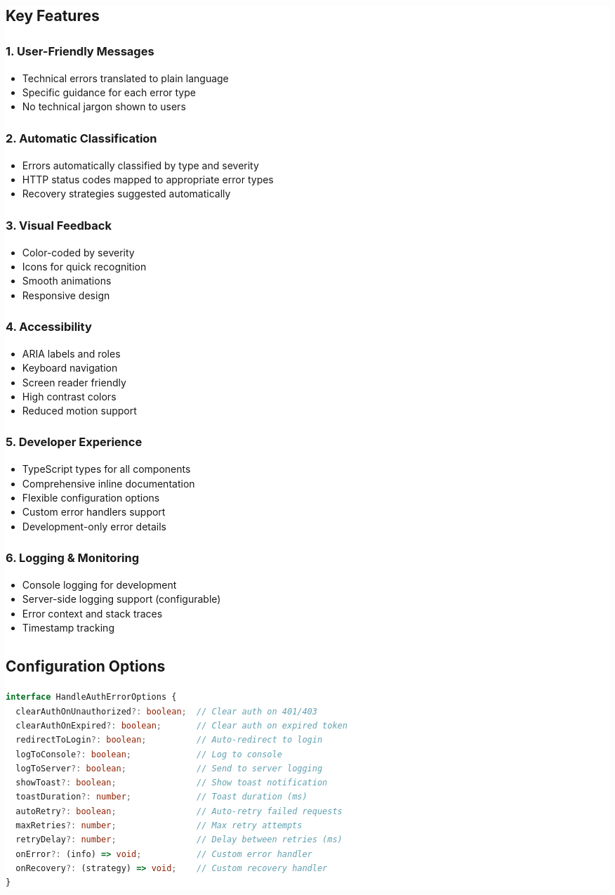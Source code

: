 ## Key Features

### 1. User-Friendly Messages
- Technical errors translated to plain language
- Specific guidance for each error type
- No technical jargon shown to users

### 2. Automatic Classification
- Errors automatically classified by type and severity
- HTTP status codes mapped to appropriate error types
- Recovery strategies suggested automatically

### 3. Visual Feedback
- Color-coded by severity
- Icons for quick recognition
- Smooth animations
- Responsive design

### 4. Accessibility
- ARIA labels and roles
- Keyboard navigation
- Screen reader friendly
- High contrast colors
- Reduced motion support

### 5. Developer Experience
- TypeScript types for all components
- Comprehensive inline documentation
- Flexible configuration options
- Custom error handlers support
- Development-only error details

### 6. Logging & Monitoring
- Console logging for development
- Server-side logging support (configurable)
- Error context and stack traces
- Timestamp tracking

## Configuration Options

```typescript
interface HandleAuthErrorOptions {
  clearAuthOnUnauthorized?: boolean;  // Clear auth on 401/403
  clearAuthOnExpired?: boolean;       // Clear auth on expired token
  redirectToLogin?: boolean;          // Auto-redirect to login
  logToConsole?: boolean;             // Log to console
  logToServer?: boolean;              // Send to server logging
  showToast?: boolean;                // Show toast notification
  toastDuration?: number;             // Toast duration (ms)
  autoRetry?: boolean;                // Auto-retry failed requests
  maxRetries?: number;                // Max retry attempts
  retryDelay?: number;                // Delay between retries (ms)
  onError?: (info) => void;           // Custom error handler
  onRecovery?: (strategy) => void;    // Custom recovery handler
}
```
